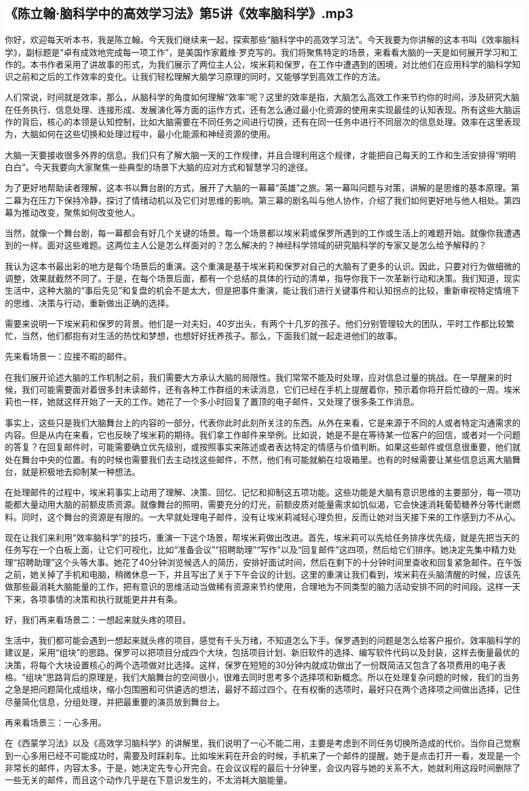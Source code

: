 ## 《陈立翰·脑科学中的高效学习法》第5讲《效率脑科学》.mp3



你好，欢迎每天听本书，我是陈立翰。今天我们继续来一起，探索那些“脑科学中的高效学习法”。今天我要为你讲解的这本书叫《效率脑科学》，副标题是“卓有成效地完成每一项工作”，是美国作家戴维·罗克写的。我们将聚焦特定的场景，来看看大脑的一天是如何展开学习和工作的。本书作者采用了讲故事的形式，为我们展示了两位主人公，埃米莉和保罗，在工作中遭遇到的困境，对比他们在应用科学的脑科学知识之前和之后的工作效率的变化。让我们轻松理解大脑学习原理的同时，又能够学到高效工作的方法。

人们常说，时间就是效率，那么，从脑科学的角度如何理解“效率”呢？这里的效率是指，大脑怎么高效工作来节约你的时间，涉及研究大脑在任务执行、信息处理、连接形成、发展演化等方面的运作方式，还有怎么通过最小化资源的使用来实现最佳的认知表现。所有这些大脑运作的背后，核心的本领是认知控制，比如大脑需要在不同任务之间进行切换，还有在同一任务中进行不同层次的信息处理。效率在这里表现为，大脑如何在这些切换和处理过程中，最小化能源和神经资源的使用。

大脑一天要接收很多外界的信息。我们只有了解大脑一天的工作规律，并且合理利用这个规律，才能把自己每天的工作和生活安排得“明明白白”。今天我要向大家聚焦一些典型的场景下大脑的应对方式和智慧学习的途径。

为了更好地帮助读者理解，这本书以舞台剧的方式，展开了大脑的一幕幕“英雄”之旅。第一幕叫问题与对策，讲解的是思维的基本原理。第二幕为在压力下保持冷静，探讨了情绪动机以及它们对思维的影响。第三幕的剧名叫与他人协作，介绍了我们如何更好地与他人相处。第四幕为推动改变，聚焦如何改变他人。

当然，就像一个舞台剧，每一幕都会有好几个关键的场景。每一个场景都以埃米莉或保罗所遇到的工作或生活上的难题开始。就像你我遭遇到的一样。面对这些难题。这两位主人公是怎么样面对的？怎么解决的？神经科学领域的研究脑科学的专家又是怎么给予解释的？

我认为这本书最出彩的地方是每个场景后的重演。这个重演是基于埃米莉和保罗对自己的大脑有了更多的认识。因此，只要对行为做细微的调整，效果就截然不同了。于是，在每个场景后面，都有一个总结的具体的行动的清单，指导你我下一次革新行动和决策。我们知道，现实生活中，这种大脑的“事后先见”和复盘的机会不是太大，但是把事件重演，能让我们进行关键事件和认知拐点的比较，重新审视特定情境下的思维、决策与行动，重新做出正确的选择。

需要来说明一下埃米莉和保罗的背景。他们是一对夫妇，40岁出头，有两个十几岁的孩子。他们分别管理较大的团队，平时工作都比较繁忙，当然，他们都抱有对生活的热忱和梦想，也想好好抚养孩子。那么，下面我们就一起走进他们的故事。



先来看场景一：应接不暇的邮件。

在我们展开论述大脑的工作机制之前，我们需要大方承认大脑的局限性。我们常常不能及时处理，应对信息过量的挑战。在一早醒来的时候，我们可能需要面对着很多封未读邮件，还有各种工作群组的未读消息，它们已经在手机上提醒着你，预示着你将开启忙碌的一周。埃米莉也一样，她就这样开始了一天的工作。她花了一个多小时回复了置顶的电子邮件，又处理了很多条工作消息。

事实上，这些只是我们大脑舞台上的内容的一部分，代表你此时此刻所关注的东西。从外在来看，它是来源于不同的人或者特定沟通需求的内容。但是从内在来看，它也反映了埃米莉的期待。我们拿工作邮件来举例。比如说，她是不是在等待某一位客户的回信，或者对一个问题的答复？在回复邮件时，可能需要确立优先级别，或按照事实来陈述或者表达特定的情感与价值判断。如果这些邮件或信息很重要，他们就处在舞台中央的位置。有的时候也需要我们去主动找这些邮件，不然，他们有可能就躺在垃圾箱里。也有的时候需要让某些信息远离大脑舞台，就是积极地去抑制某一种想法。

在处理邮件的过程中，埃米莉事实上动用了理解、决策、回忆、记忆和抑制这五项功能。这些功能是大脑有意识思维的主要部分，每一项功能都大量动用大脑的前额皮质资源。就像舞台的照明，需要充分的灯光，前额皮质对能量需求如饥似渴，它会快速消耗葡萄糖养分等代谢燃料。同时，这个舞台的资源是有限的。一大早就处理电子邮件，没有让埃米莉减轻心理负担，反而让她对当天接下来的工作感到力不从心。

现在让我们来利用“效率脑科学”的技巧，重演一下这个场景，帮埃米莉做出改进。首先，埃米莉可以先给任务排序优先级，就是先把当天的任务写在一个白板上面，让它们可视化，比如“准备会议”“招聘助理”“写作”以及“回复邮件”这四项，然后给它们排序。她决定先集中精力处理“招聘助理”这个头等大事。她花了40分钟浏览候选人的简历，安排好面试时间，然后在剩下的十分钟时间里查收和回复紧急邮件。在午饭之前，她关掉了手机和电脑，稍微休息一下，并且写出了关于下午会议的计划。这里的重演让我们看到，埃米莉在头脑清醒的时候，应该先做那些最消耗大脑能量的工作，把有意识的思维活动当做稀有资源来节约使用，合理地为不同类型的脑力活动安排不同的时间段。这样一天下来，各项事情的决策和执行就能更井井有条。

好，我们再来看场景二：一想起来就头疼的项目。

生活中，我们都可能会遇到一想起来就头疼的项目，感觉有千头万绪，不知道怎么下手。保罗遇到的问题是怎么给客户报价。效率脑科学的建议是，采用“组块”的思路。保罗可以把项目分成四个大块，包括项目计划、新旧软件的选择、编写软件代码以及封装，这样去衡量最优的决策，将每个大块设置核心的两个选项做对比选择。这样，保罗在短短的30分钟内就成功做出了一份既简洁又包含了各项费用的电子表格。“组块”思路背后的原理是，我们大脑舞台的空间很小，很难去同时思考多个选择项和新概念。所以在处理复杂问题的时候，我们的当务之急是把问题简化成组块，缩小包围圈和可供遴选的想法，最好不超过四个。在有权衡的选项时，最好只在两个选择项之间做出选择，记住尽量简化信息，分组处理，并把最重要的演员放到舞台上。

再来看场景三：一心多用。

在《西蒙学习法》以及《高效学习脑科学》的讲解里，我们说明了一心不能二用，主要是考虑到不同任务切换所造成的代价。当你自己觉察到一心多用已经不可能成功时，需要及时踩刹车。比如埃米莉在开会的时候，手机来了一个邮件的提醒。她于是点击打开一看，发现是一个非常长的邮件，内容太多。于是，她决定先专心开完会。在会议议程的最后十分钟里，会议内容与她的关系不大，她就利用这段时间删除了一些无关的邮件，而且这个动作几乎是在下意识发生的，不太消耗大脑能量。
